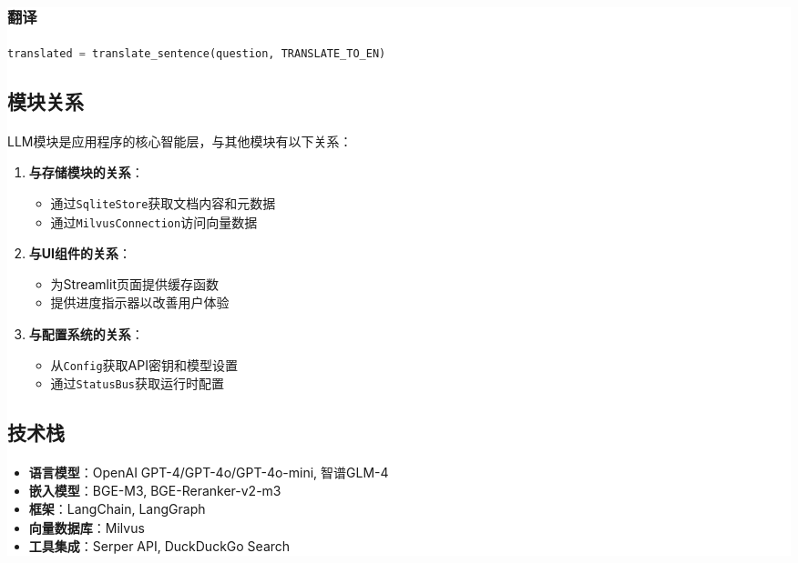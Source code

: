 ### 翻译
```python
translated = translate_sentence(question, TRANSLATE_TO_EN)
```

## 模块关系

LLM模块是应用程序的核心智能层，与其他模块有以下关系：

1. **与存储模块的关系**：
   - 通过`SqliteStore`获取文档内容和元数据
   - 通过`MilvusConnection`访问向量数据

2. **与UI组件的关系**：
   - 为Streamlit页面提供缓存函数
   - 提供进度指示器以改善用户体验

3. **与配置系统的关系**：
   - 从`Config`获取API密钥和模型设置
   - 通过`StatusBus`获取运行时配置

## 技术栈

- **语言模型**：OpenAI GPT-4/GPT-4o/GPT-4o-mini, 智谱GLM-4
- **嵌入模型**：BGE-M3, BGE-Reranker-v2-m3
- **框架**：LangChain, LangGraph
- **向量数据库**：Milvus
- **工具集成**：Serper API, DuckDuckGo Search
